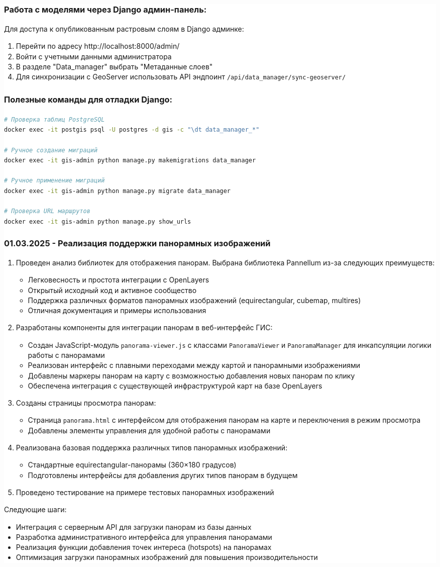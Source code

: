 ### Работа с моделями через Django админ-панель:
Для доступа к опубликованным растровым слоям в Django админке:
1. Перейти по адресу http://localhost:8000/admin/
2. Войти с учетными данными администратора
3. В разделе "Data_manager" выбрать "Метаданные слоев"
4. Для синхронизации с GeoServer использовать API эндпоинт `/api/data_manager/sync-geoserver/`

### Полезные команды для отладки Django:
```bash
# Проверка таблиц PostgreSQL
docker exec -it postgis psql -U postgres -d gis -c "\dt data_manager_*"

# Ручное создание миграций
docker exec -it gis-admin python manage.py makemigrations data_manager

# Ручное применение миграций
docker exec -it gis-admin python manage.py migrate data_manager

# Проверка URL маршрутов
docker exec -it gis-admin python manage.py show_urls
```

### 01.03.2025 - Реализация поддержки панорамных изображений

1. Проведен анализ библиотек для отображения панорам. Выбрана библиотека Pannellum из-за следующих преимуществ:
   - Легковесность и простота интеграции с OpenLayers
   - Открытый исходный код и активное сообщество
   - Поддержка различных форматов панорамных изображений (equirectangular, cubemap, multires)
   - Отличная документация и примеры использования

2. Разработаны компоненты для интеграции панорам в веб-интерфейс ГИС:
   - Создан JavaScript-модуль `panorama-viewer.js` с классами `PanoramaViewer` и `PanoramaManager` для инкапсуляции логики работы с панорамами
   - Реализован интерфейс с плавными переходами между картой и панорамными изображениями
   - Добавлены маркеры панорам на карту с возможностью добавления новых панорам по клику
   - Обеспечена интеграция с существующей инфраструктурой карт на базе OpenLayers

3. Созданы страницы просмотра панорам:
   - Страница `panorama.html` с интерфейсом для отображения панорам на карте и переключения в режим просмотра
   - Добавлены элементы управления для удобной работы с панорамами

4. Реализована базовая поддержка различных типов панорамных изображений:
   - Стандартные equirectangular-панорамы (360×180 градусов)
   - Подготовлены интерфейсы для добавления других типов панорам в будущем

5. Проведено тестирование на примере тестовых панорамных изображений

Следующие шаги:
- Интеграция с серверным API для загрузки панорам из базы данных
- Разработка административного интерфейса для управления панорамами
- Реализация функции добавления точек интереса (hotspots) на панорамах
- Оптимизация загрузки панорамных изображений для повышения производительности







